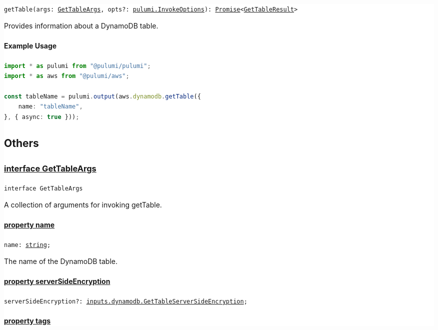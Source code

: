
<pre class="highlight"><code><span class='kd'></span>getTable(args: <a href='#GetTableArgs'>GetTableArgs</a>, opts?: <a href='/docs/reference/pkg/nodejs/pulumi/pulumi/#InvokeOptions'>pulumi.InvokeOptions</a>): <a href='https://developer.mozilla.org/en-US/docs/Web/JavaScript/Reference/Global_Objects/Promise'>Promise</a>&lt;<a href='#GetTableResult'>GetTableResult</a>&gt;</code></pre>


Provides information about a DynamoDB table.

#### Example Usage

```typescript
import * as pulumi from "@pulumi/pulumi";
import * as aws from "@pulumi/aws";

const tableName = pulumi.output(aws.dynamodb.getTable({
    name: "tableName",
}, { async: true }));
```


<h2 id="apis">Others</h2>
<h3 class="pdoc-module-header" id="GetTableArgs" data-link-title="GetTableArgs">
    <a href="https://github.com/pulumi/pulumi-aws/blob/a9e42c93f0706bcf9d8cdca4801c68e27a01c41d/sdk/nodejs/dynamodb/getTable.ts#L40">
        interface <strong>GetTableArgs</strong>
    </a>
</h3>

<pre class="highlight"><code><span class='kr'>interface</span> <span class='nx'>GetTableArgs</span></code></pre>

A collection of arguments for invoking getTable.

<h4 class="pdoc-member-header" id="GetTableArgs-name">
<a class="pdoc-child-name" href="https://github.com/pulumi/pulumi-aws/blob/a9e42c93f0706bcf9d8cdca4801c68e27a01c41d/sdk/nodejs/dynamodb/getTable.ts#L44">property <b>name</b></a>
</h4>

<pre class="highlight"><code><span class='kd'></span>name: <span class='kd'><a href='https://developer.mozilla.org/en-US/docs/Web/JavaScript/Reference/Global_Objects/String'>string</a></span>;</code></pre>

The name of the DynamoDB table.

<h4 class="pdoc-member-header" id="GetTableArgs-serverSideEncryption">
<a class="pdoc-child-name" href="https://github.com/pulumi/pulumi-aws/blob/a9e42c93f0706bcf9d8cdca4801c68e27a01c41d/sdk/nodejs/dynamodb/getTable.ts#L45">property <b>serverSideEncryption</b></a>
</h4>

<pre class="highlight"><code><span class='kd'></span>serverSideEncryption?: <a href='/docs/reference/pkg/nodejs/pulumi/aws/types/input/#GetTableServerSideEncryption'>inputs.dynamodb.GetTableServerSideEncryption</a>;</code></pre>
<h4 class="pdoc-member-header" id="GetTableArgs-tags">
<a class="pdoc-child-name" href="https://github.com/pulumi/pulumi-aws/blob/a9e42c93f0706bcf9d8cdca4801c68e27a01c41d/sdk/nodejs/dynamodb/getTable.ts#L46">property <b>tags</b></a>
</h4>
